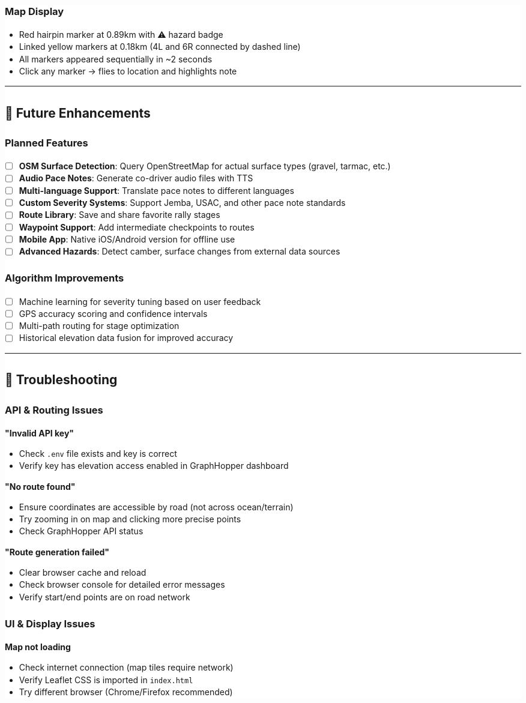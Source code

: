 ### Map Display
- Red hairpin marker at 0.89km with ⚠️ hazard badge
- Linked yellow markers at 0.18km (4L and 6R connected by dashed line)
- All markers appeared sequentially in ~2 seconds
- Click any marker → flies to location and highlights note

---

## 🔮 Future Enhancements

### Planned Features
- [ ] **OSM Surface Detection**: Query OpenStreetMap for actual surface types (gravel, tarmac, etc.)
- [ ] **Audio Pace Notes**: Generate co-driver audio files with TTS
- [ ] **Multi-language Support**: Translate pace notes to different languages
- [ ] **Custom Severity Systems**: Support Jemba, USAC, and other pace note standards
- [ ] **Route Library**: Save and share favorite rally stages
- [ ] **Waypoint Support**: Add intermediate checkpoints to routes
- [ ] **Mobile App**: Native iOS/Android version for offline use
- [ ] **Advanced Hazards**: Detect camber, surface changes from external data sources

### Algorithm Improvements
- [ ] Machine learning for severity tuning based on user feedback
- [ ] GPS accuracy scoring and confidence intervals
- [ ] Multi-path routing for stage optimization
- [ ] Historical elevation data fusion for improved accuracy

---

## 🐛 Troubleshooting

### API & Routing Issues

**"Invalid API key"**
- Check `.env` file exists and key is correct
- Verify key has elevation access enabled in GraphHopper dashboard

**"No route found"**
- Ensure coordinates are accessible by road (not across ocean/terrain)
- Try zooming in on map and clicking more precise points
- Check GraphHopper API status

**"Route generation failed"**
- Clear browser cache and reload
- Check browser console for detailed error messages
- Verify start/end points are on road network

### UI & Display Issues

**Map not loading**
- Check internet connection (map tiles require network)
- Verify Leaflet CSS is imported in `index.html`
- Try different browser (Chrome/Firefox recommended)
